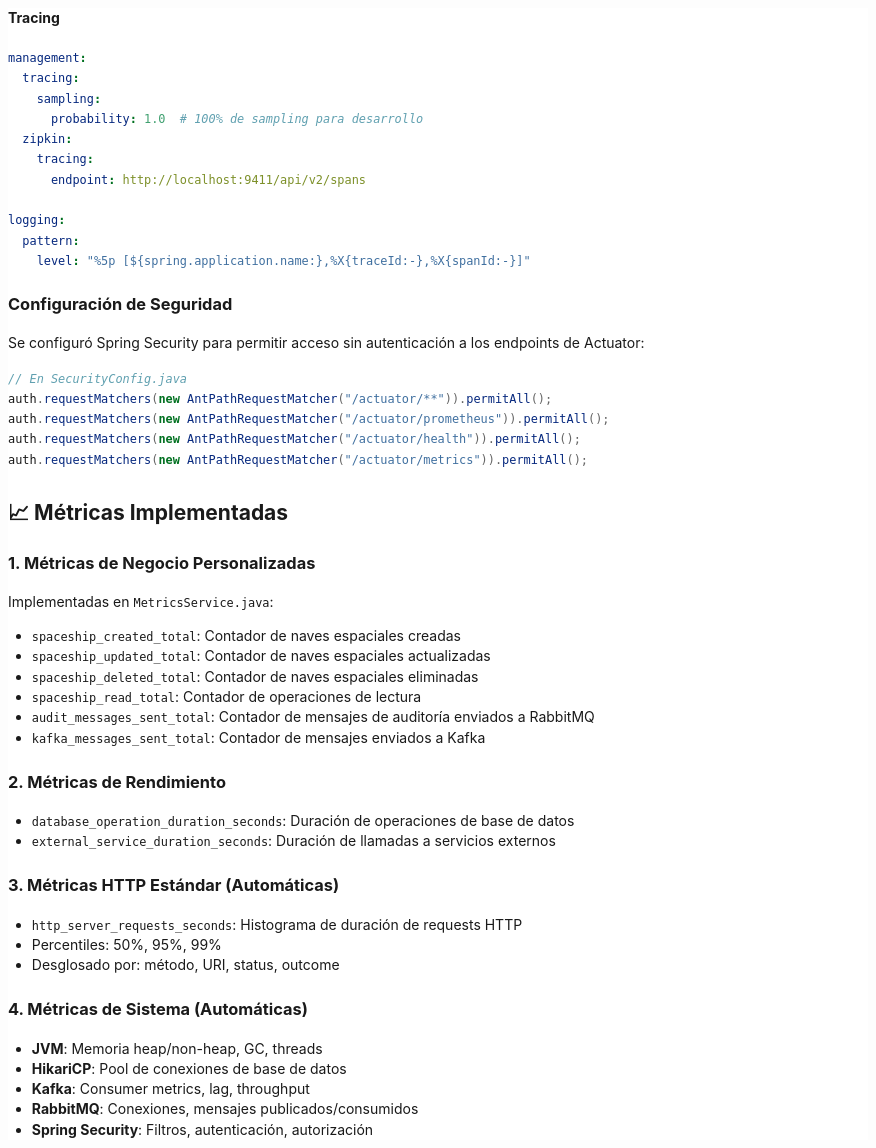 #### **Tracing**
```yaml
management:
  tracing:
    sampling:
      probability: 1.0  # 100% de sampling para desarrollo
  zipkin:
    tracing:
      endpoint: http://localhost:9411/api/v2/spans

logging:
  pattern:
    level: "%5p [${spring.application.name:},%X{traceId:-},%X{spanId:-}]"
```

### **Configuración de Seguridad**
Se configuró Spring Security para permitir acceso sin autenticación a los endpoints de Actuator:

```java
// En SecurityConfig.java
auth.requestMatchers(new AntPathRequestMatcher("/actuator/**")).permitAll();
auth.requestMatchers(new AntPathRequestMatcher("/actuator/prometheus")).permitAll();
auth.requestMatchers(new AntPathRequestMatcher("/actuator/health")).permitAll();
auth.requestMatchers(new AntPathRequestMatcher("/actuator/metrics")).permitAll();
```

## 📈 **Métricas Implementadas**

### **1. Métricas de Negocio Personalizadas**
Implementadas en `MetricsService.java`:

- `spaceship_created_total`: Contador de naves espaciales creadas
- `spaceship_updated_total`: Contador de naves espaciales actualizadas  
- `spaceship_deleted_total`: Contador de naves espaciales eliminadas
- `spaceship_read_total`: Contador de operaciones de lectura
- `audit_messages_sent_total`: Contador de mensajes de auditoría enviados a RabbitMQ
- `kafka_messages_sent_total`: Contador de mensajes enviados a Kafka

### **2. Métricas de Rendimiento**
- `database_operation_duration_seconds`: Duración de operaciones de base de datos
- `external_service_duration_seconds`: Duración de llamadas a servicios externos

### **3. Métricas HTTP Estándar (Automáticas)**
- `http_server_requests_seconds`: Histograma de duración de requests HTTP
- Percentiles: 50%, 95%, 99%
- Desglosado por: método, URI, status, outcome

### **4. Métricas de Sistema (Automáticas)**
- **JVM**: Memoria heap/non-heap, GC, threads
- **HikariCP**: Pool de conexiones de base de datos
- **Kafka**: Consumer metrics, lag, throughput
- **RabbitMQ**: Conexiones, mensajes publicados/consumidos
- **Spring Security**: Filtros, autenticación, autorización
